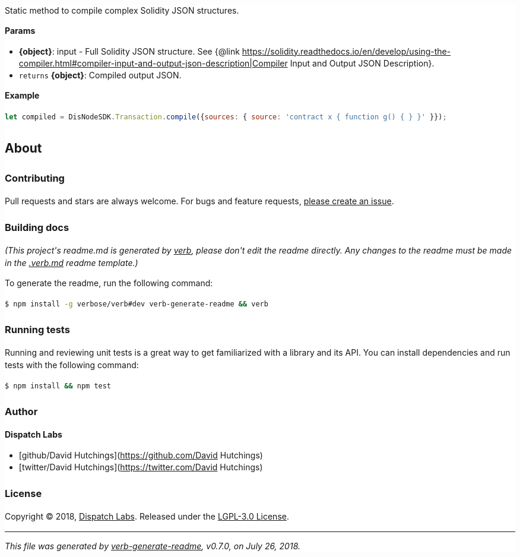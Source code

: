 Static method to compile complex Solidity JSON structures.

**Params**

* **{object}**: input - Full Solidity JSON structure. See {@link https://solidity.readthedocs.io/en/develop/using-the-compiler.html#compiler-input-and-output-json-description|Compiler Input and Output JSON Description}.
* `returns` **{object}**: Compiled output JSON.

**Example**

```js
let compiled = DisNodeSDK.Transaction.compile({sources: { source: 'contract x { function g() { } }' }});
```

## About

### Contributing

Pull requests and stars are always welcome. For bugs and feature requests, [please create an issue](../../issues/new).

### Building docs

_(This project's readme.md is generated by [verb](https://github.com/verbose/verb-generate-readme), please don't edit the readme directly. Any changes to the readme must be made in the [.verb.md](.verb.md) readme template.)_

To generate the readme, run the following command:

```sh
$ npm install -g verbose/verb#dev verb-generate-readme && verb
```

### Running tests

Running and reviewing unit tests is a great way to get familiarized with a library and its API. You can install dependencies and run tests with the following command:

```sh
$ npm install && npm test
```

### Author

**Dispatch Labs**

* [github/David Hutchings](https://github.com/David Hutchings)
* [twitter/David Hutchings](https://twitter.com/David Hutchings)

### License

Copyright © 2018, [Dispatch Labs](http://dispatchlabs.io).
Released under the [LGPL-3.0 License](LICENSE).

***

_This file was generated by [verb-generate-readme](https://github.com/verbose/verb-generate-readme), v0.7.0, on July 26, 2018._